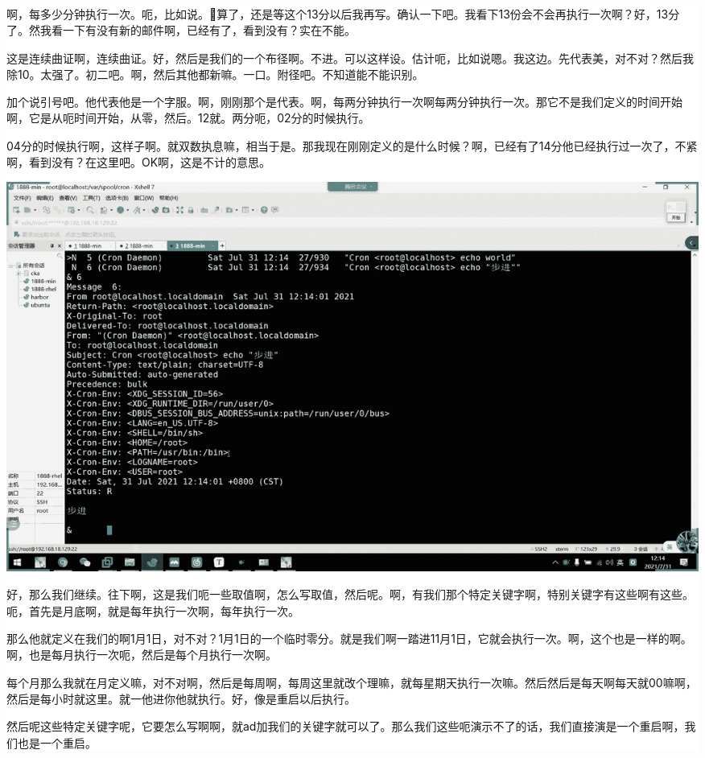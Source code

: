 啊，每多少分钟执行一次。呃，比如说。🎼算了，还是等这个13分以后我再写。确认一下吧。我看下13份会不会再执行一次啊？好，13分了。然我看一下有没有新的邮件啊，已经有了，看到没有？实在不能。

这是连续曲证啊，连续曲证。好，然后是我们的一个布径啊。不进。可以这样设。估计呃，比如说嗯。我这边。先代表美，对不对？然后我除10。太强了。初二吧。啊，然后其他都新嘛。一口。附径吧。不知道能不能识别。

加个说引号吧。他代表他是一个字服。啊，刚刚那个是代表。啊，每两分钟执行一次啊每两分钟执行一次。那它不是我们定义的时间开始啊，它是从呃时间开始，从零，然后。12就。两分呃，02分的时候执行。

04分的时候执行啊，这样子啊。就双数执息嘛，相当于是。那我现在刚刚定义的是什么时候？啊，已经有了14分他已经执行过一次了，不紧啊，看到没有？在这里吧。OK啊，这是不计的意思。



![](img/63666081684c6c59ba1296a5655af32c_114.png)

好，那么我们继续。往下啊，这是我们呃一些取值啊，怎么写取值，然后呢。啊，有我们那个特定关键字啊，特别关键字有这些啊有这些。呃，首先是月底啊，就是每年执行一次啊，每年执行一次。

那么他就定义在我们的啊1月1日，对不对？1月1日的一个临时零分。就是我们啊一踏进11月1日，它就会执行一次。啊，这个也是一样的啊。啊，也是每月执行一次呃，然后是每个月执行一次啊。

每个月那么我就在月定义嘛，对不对啊，然后是每周啊，每周这里就改个理嘛，就每星期天执行一次嘛。然后然后是每天啊每天就00嘛啊，然后是每小时就这里。就一他进你他就执行。好，像是重启以后执行。

然后呢这些特定关键字呢，它要怎么写啊啊，就ad加我们的关键字就可以了。那么我们这些呃演示不了的话，我们直接演是一个重启啊，我们也是一个重启。


